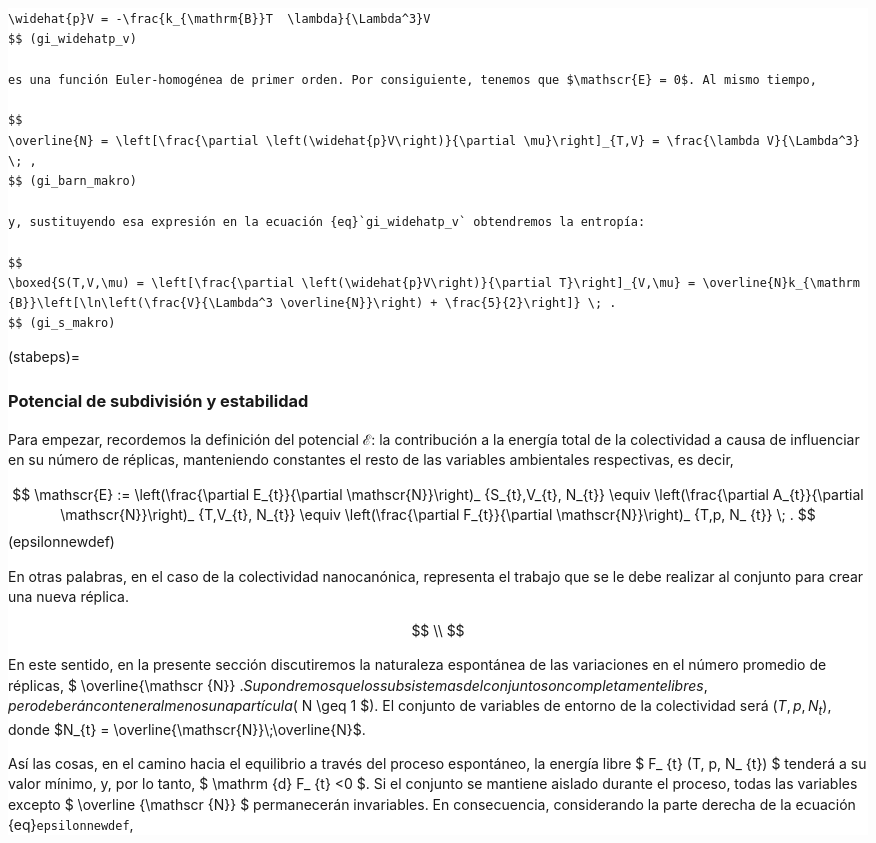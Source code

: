 ```{dropdown} __Solución__
\widehat{p}V = -\frac{k_{\mathrm{B}}T  \lambda}{\Lambda^3}V
$$ (gi_widehatp_v)

es una función Euler-homogénea de primer orden. Por consiguiente, tenemos que $\mathscr{E} = 0$. Al mismo tiempo,

$$
\overline{N} = \left[\frac{\partial \left(\widehat{p}V\right)}{\partial \mu}\right]_{T,V} = \frac{\lambda V}{\Lambda^3} \; ,
$$ (gi_barn_makro)

y, sustituyendo esa expresión en la ecuación {eq}`gi_widehatp_v` obtendremos la entropía:

$$
\boxed{S(T,V,\mu) = \left[\frac{\partial \left(\widehat{p}V\right)}{\partial T}\right]_{V,\mu} = \overline{N}k_{\mathrm{B}}\left[\ln\left(\frac{V}{\Lambda^3 \overline{N}}\right) + \frac{5}{2}\right]} \; .
$$ (gi_s_makro)

```

(stabeps)=
### Potencial de subdivisión y estabilidad

Para empezar, recordemos la definición del potencial $\mathscr{E}$: la contribución a la energía total de la colectividad a causa de influenciar en su número de réplicas, manteniendo constantes el resto de las variables ambientales respectivas, es decir,

$$
\mathscr{E} := \left(\frac{\partial E_{t}}{\partial \mathscr{N}}\right)_ {S_{t},V_{t}, N_{t}} \equiv \left(\frac{\partial A_{t}}{\partial \mathscr{N}}\right)_ {T,V_{t}, N_{t}} \equiv \left(\frac{\partial F_{t}}{\partial \mathscr{N}}\right)_ {T,p, N_ {t}} \; .
$$ (epsilonnewdef)

En otras palabras, en el caso de la colectividad nanocanónica, representa el trabajo que se le debe realizar al conjunto para crear una nueva réplica.

$$
\\
$$

En este sentido, en la presente sección discutiremos la naturaleza espontánea de las variaciones en el número promedio de réplicas, $ \overline{\mathscr {N}} $. Supondremos que los subsistemas del conjunto son completamente libres, pero deberán contener al menos una partícula ($ N \geq 1 $). El conjunto de variables de entorno de la colectividad será $(T,p,N_ {t})$, donde $N_{t} = \overline{\mathscr{N}}\;\overline{N}$.

Así las cosas, en el camino hacia el equilibrio a través del proceso espontáneo, la energía libre $ F_ {t} (T, p, N_ {t}) $ tenderá a su valor mínimo, y, por lo tanto, $ \mathrm {d} F_ {t} <0 $. Si el conjunto se mantiene aislado durante el proceso, todas las variables excepto $ \overline {\mathscr {N}} $ permanecerán invariables. En consecuencia, considerando la parte derecha de la ecuación {eq}`epsilonnewdef`,
